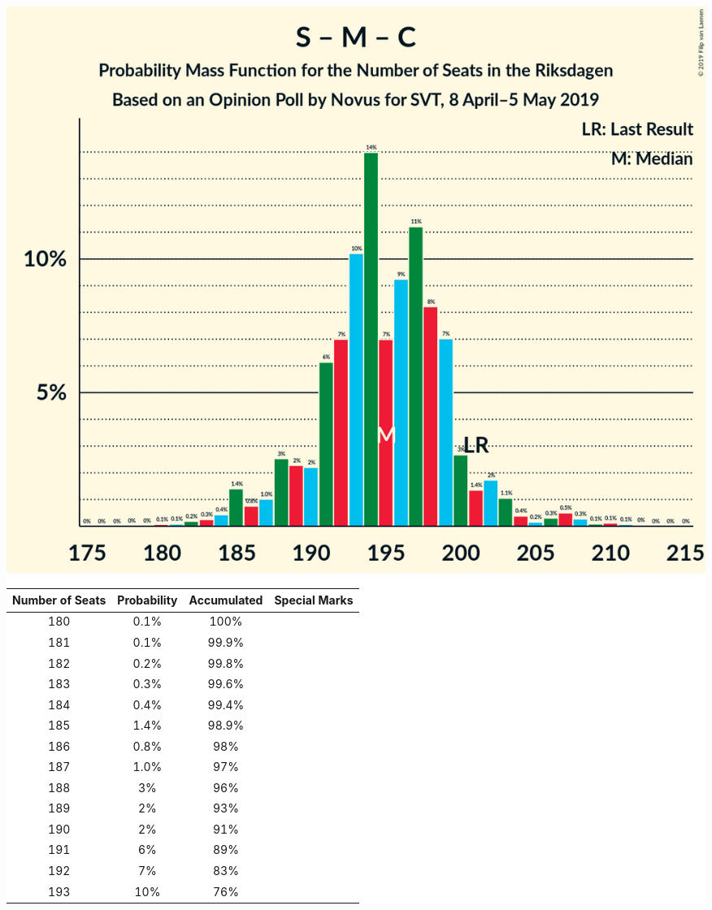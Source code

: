 ![Graph with seats probability mass function not yet produced](2019-05-05-Novus-coalitions-seats-pmf-s–m–c.png "Seats Probability Mass Function")

| Number of Seats | Probability | Accumulated | Special Marks |
|:---------------:|:-----------:|:-----------:|:-------------:|
| 180 | 0.1% | 100% |  |
| 181 | 0.1% | 99.9% |  |
| 182 | 0.2% | 99.8% |  |
| 183 | 0.3% | 99.6% |  |
| 184 | 0.4% | 99.4% |  |
| 185 | 1.4% | 98.9% |  |
| 186 | 0.8% | 98% |  |
| 187 | 1.0% | 97% |  |
| 188 | 3% | 96% |  |
| 189 | 2% | 93% |  |
| 190 | 2% | 91% |  |
| 191 | 6% | 89% |  |
| 192 | 7% | 83% |  |
| 193 | 10% | 76% |  |